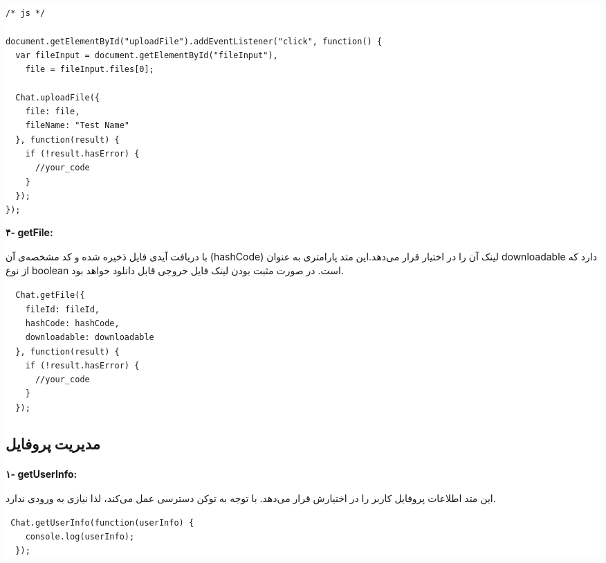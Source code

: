 ```
/* js */

document.getElementById("uploadFile").addEventListener("click", function() {
  var fileInput = document.getElementById("fileInput"),
    file = fileInput.files[0];

  Chat.uploadFile({
    file: file,
    fileName: "Test Name"
  }, function(result) {
    if (!result.hasError) {
      //your_code
    }
  });
});

```



**۴- getFile:**

با دریافت آیدی فایل ذخیره شده و کد مشخصه‌ی آن (hashCode) لینک آن را در اختیار قرار می‌دهد.این متد پارامتری به عنوان downloadable دارد که از نوع boolean است. در صورت مثبت بودن لینک فایل خروجی قابل دانلود خواهد بود.

```
  Chat.getFile({
    fileId: fileId,
    hashCode: hashCode,
    downloadable: downloadable
  }, function(result) {
    if (!result.hasError) {
      //your_code
    }
  });

```


<div class="box-end">
</div>

## مدیریت پروفایل

**۱- getUserInfo:**

این متد اطلاعات پروفایل کاربر را در اختیارش قرار می‌دهد. با توجه به توکن دسترسی عمل می‌کند، لذا نیازی به ورودی ندارد.

```
 Chat.getUserInfo(function(userInfo) {
    console.log(userInfo);
  });

```
